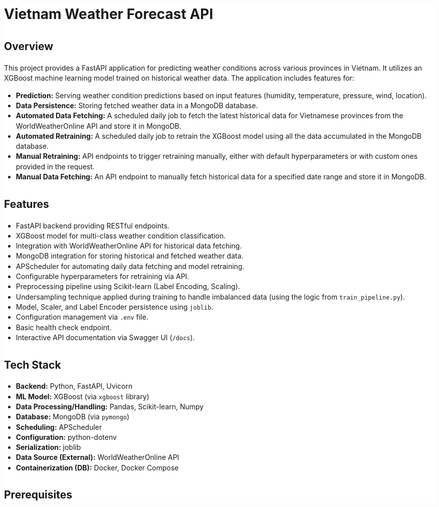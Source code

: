 # Vietnam Weather Forecast API

## Overview

This project provides a FastAPI application for predicting weather conditions across various provinces in Vietnam. It utilizes an XGBoost machine learning model trained on historical weather data. The application includes features for:

*   **Prediction:** Serving weather condition predictions based on input features (humidity, temperature, pressure, wind, location).
*   **Data Persistence:** Storing fetched weather data in a MongoDB database.
*   **Automated Data Fetching:** A scheduled daily job to fetch the latest historical data for Vietnamese provinces from the WorldWeatherOnline API and store it in MongoDB.
*   **Automated Retraining:** A scheduled daily job to retrain the XGBoost model using all the data accumulated in the MongoDB database.
*   **Manual Retraining:** API endpoints to trigger retraining manually, either with default hyperparameters or with custom ones provided in the request.
*   **Manual Data Fetching:** An API endpoint to manually fetch historical data for a specified date range and store it in MongoDB.

## Features

*   FastAPI backend providing RESTful endpoints.
*   XGBoost model for multi-class weather condition classification.
*   Integration with WorldWeatherOnline API for historical data fetching.
*   MongoDB integration for storing historical and fetched weather data.
*   APScheduler for automating daily data fetching and model retraining.
*   Configurable hyperparameters for retraining via API.
*   Preprocessing pipeline using Scikit-learn (Label Encoding, Scaling).
*   Undersampling technique applied during training to handle imbalanced data (using the logic from `train_pipeline.py`).
*   Model, Scaler, and Label Encoder persistence using `joblib`.
*   Configuration management via `.env` file.
*   Basic health check endpoint.
*   Interactive API documentation via Swagger UI (`/docs`).

## Tech Stack

*   **Backend:** Python, FastAPI, Uvicorn
*   **ML Model:** XGBoost (via `xgboost` library)
*   **Data Processing/Handling:** Pandas, Scikit-learn, Numpy
*   **Database:** MongoDB (via `pymongo`)
*   **Scheduling:** APScheduler
*   **Configuration:** python-dotenv
*   **Serialization:** joblib
*   **Data Source (External):** WorldWeatherOnline API
*   **Containerization (DB):** Docker, Docker Compose

## Prerequisites
